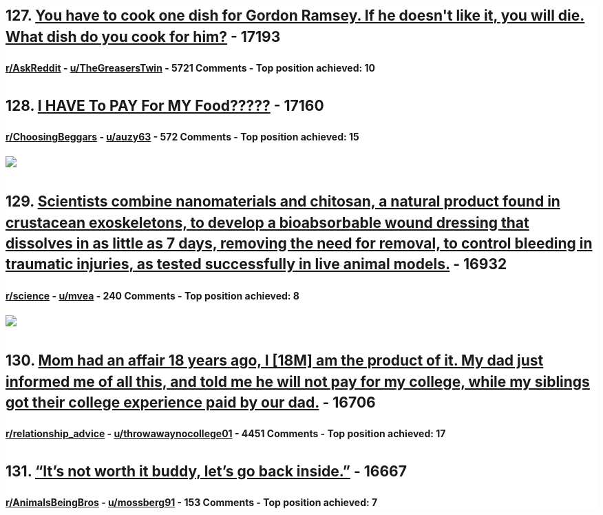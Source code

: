 ## 127. [You have to cook one dish for Gordon Ramsey. If he doesn't like it, you will die. What dish do you cook for him?](http://reddit.com/r/AskReddit/comments/cadl07/you_have_to_cook_one_dish_for_gordon_ramsey_if_he/) - 17193
#### [r/AskReddit](http://reddit.com/r/AskReddit) - [u/TheGreasersTwin](http://reddit.com/u/TheGreasersTwin) - 5721 Comments - Top position achieved: 10

## 128. [I HAVE To PAY For MY Food?????](http://reddit.com/r/ChoosingBeggars/comments/ca3k21/i_have_to_pay_for_my_food/) - 17160
#### [r/ChoosingBeggars](http://reddit.com/r/ChoosingBeggars) - [u/auzy63](http://reddit.com/u/auzy63) - 572 Comments - Top position achieved: 15

<a href="https://i.redd.it/0z85uqdskt831.jpg"><img src="https://b.thumbs.redditmedia.com/gXAQEzySMcV9u1kTj_6aK3kZUSBOCdxRmp6qMoksrAo.jpg"></img></a>

## 129. [Scientists combine nanomaterials and chitosan, a natural product found in crustacean exoskeletons, to develop a bioabsorbable wound dressing that dissolves in as little as 7 days, removing the need for removal, to control bleeding in traumatic injuries, as tested successfully in live animal models.](http://reddit.com/r/science/comments/ca5i6j/scientists_combine_nanomaterials_and_chitosan_a/) - 16932
#### [r/science](http://reddit.com/r/science) - [u/mvea](http://reddit.com/u/mvea) - 240 Comments - Top position achieved: 8

<a href="https://today.tamu.edu/2019/05/28/texas-am-chemists-develop-nanoscale-bioabsorbable-wound-dressing/"><img src="https://b.thumbs.redditmedia.com/9uxSMTzOtnF4IYIB4bGrUpq-NUxVJ1gX4M7bVzGeEtE.jpg"></img></a>

## 130. [Mom had an affair 18 years ago, I [18M] am the product of it. My dad just informed me of all this, and told me he will not pay for my college, while my siblings got their college experience paid by our dad.](http://reddit.com/r/relationship_advice/comments/ca66sv/mom_had_an_affair_18_years_ago_i_18m_am_the/) - 16706
#### [r/relationship_advice](http://reddit.com/r/relationship_advice) - [u/throwawaynocollege01](http://reddit.com/u/throwawaynocollege01) - 4451 Comments - Top position achieved: 17

## 131. [“It’s not worth it buddy, let’s go back inside.”](http://reddit.com/r/AnimalsBeingBros/comments/cadpyh/its_not_worth_it_buddy_lets_go_back_inside/) - 16667
#### [r/AnimalsBeingBros](http://reddit.com/r/AnimalsBeingBros) - [u/mossberg91](http://reddit.com/u/mossberg91) - 153 Comments - Top position achieved: 7
